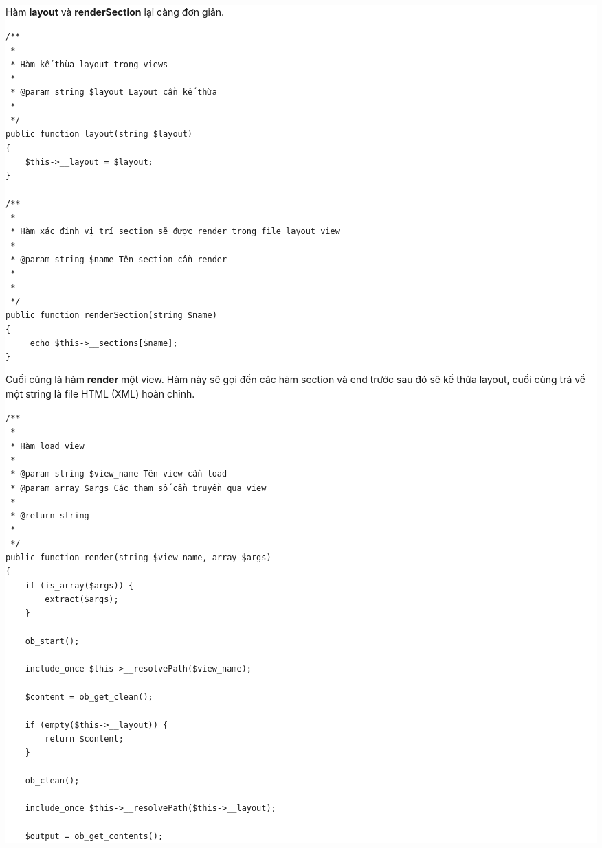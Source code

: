 ```php:template.php
```

Hàm **layout** và **renderSection** lại càng đơn giản.
```php:template.php
/**
 * 
 * Hàm kế thùa layout trong views
 * 
 * @param string $layout Layout cần kế thừa
 * 
 */
public function layout(string $layout)
{
    $this->__layout = $layout;
}

/**
 * 
 * Hàm xác định vị trí section sẽ được render trong file layout view
 * 
 * @param string $name Tên section cần render
 * 
 * 
 */
public function renderSection(string $name)
{
     echo $this->__sections[$name];
}
```
Cuối cùng là hàm **render** một view. Hàm này sẽ gọi đến các hàm section và end trước sau đó sẽ kế thừa layout, cuối cùng trả về một string là file HTML (XML) hoàn chỉnh.
```php:template.php
/**
 * 
 * Hàm load view
 * 
 * @param string $view_name Tên view cần load
 * @param array $args Các tham số cần truyền qua view
 * 
 * @return string
 * 
 */
public function render(string $view_name, array $args)
{
    if (is_array($args)) {
        extract($args);
    }

    ob_start();

    include_once $this->__resolvePath($view_name);

    $content = ob_get_clean();

    if (empty($this->__layout)) {
        return $content;
    }

    ob_clean();

    include_once $this->__resolvePath($this->__layout);

    $output = ob_get_contents();

```